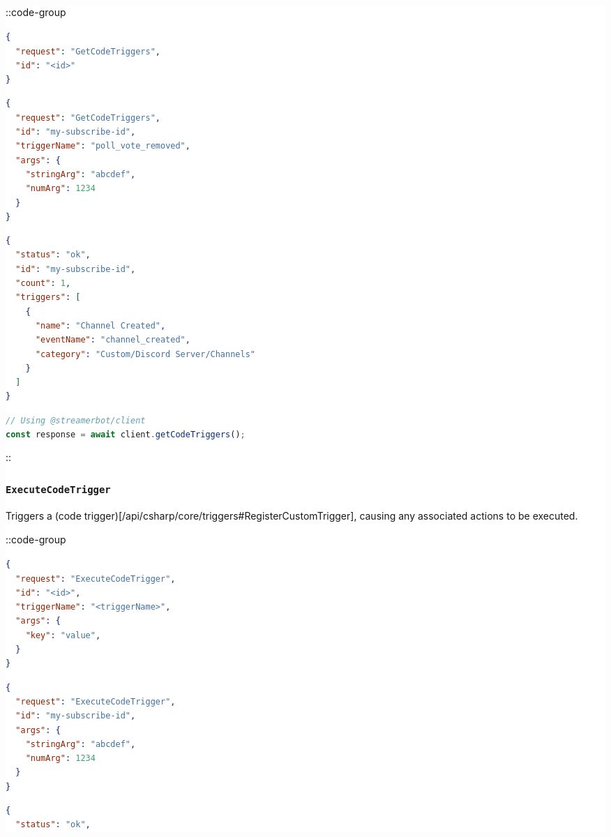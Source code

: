 ::code-group
  ```json [Schema]
  {
    "request": "GetCodeTriggers",
    "id": "<id>"
  }
  ```
  ```json [↗️ Request]
  {
    "request": "GetCodeTriggers",
    "id": "my-subscribe-id",
    "triggerName": "poll_vote_removed",
    "args": {
      "stringArg": "abcdef",
      "numArg": 1234
    }
  }
  ```
  ```json [↙️ Response]
  {
    "status": "ok",
    "id": "my-subscribe-id",
    "count": 1,
    "triggers": [
      {
        "name": "Channel Created",
        "eventName": "channel_created",
        "category": "Custom/Discord Server/Channels"
      }
    ]
  }
  ```
  ```ts [example.js]
  // Using @streamerbot/client
  const response = await client.getCodeTriggers();
  ```
::

### `ExecuteCodeTrigger`
Triggers a (code trigger)[/api/csharp/core/triggers#RegisterCustomTrigger], causing any associated actions to be executed.

::code-group
  ```json [Schema]
  {
    "request": "ExecuteCodeTrigger",
    "id": "<id>",
    "triggerName": "<triggerName>",
    "args": {
      "key": "value",
    }
  }
  ```
  ```json [↗️ Request]
  {
    "request": "ExecuteCodeTrigger",
    "id": "my-subscribe-id",
    "args": {
      "stringArg": "abcdef",
      "numArg": 1234
    }
  }
  ```
  ```json [↙️ Response]
  {
    "status": "ok",
  ```